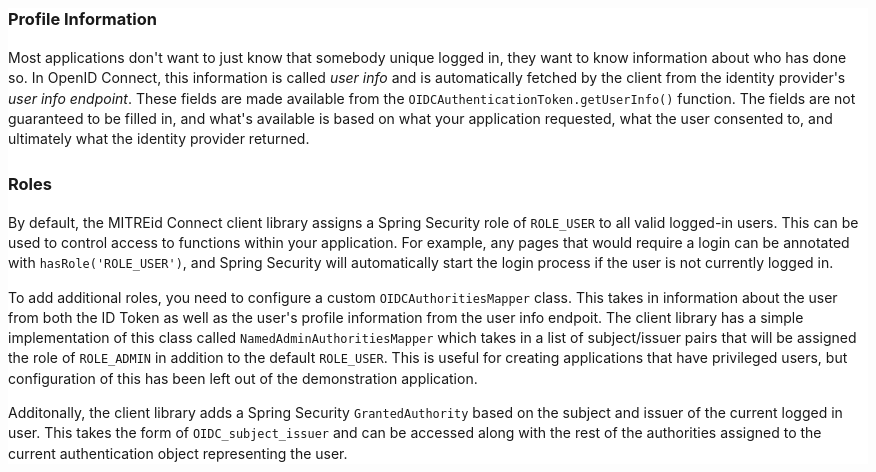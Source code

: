 ### Profile Information

Most applications don't want to just know that somebody unique logged in, they want to know information about who has done so. In OpenID Connect, this information is called _user info_ and is automatically fetched by the client from the identity provider's _user info endpoint_. These fields are made available from the `OIDCAuthenticationToken.getUserInfo()` function. The fields are not guaranteed to be filled in, and what's available is based on what your application requested, what the user consented to, and ultimately what the identity provider returned. 

### Roles

By default, the MITREid Connect client library assigns a Spring Security role of `ROLE_USER` to all valid logged-in users. This can be used to control access to functions within your application. For example, any pages that would require a login can be annotated with `hasRole('ROLE_USER')`, and Spring Security will automatically start the login process if the user is not currently logged in. 

To add additional roles, you need to configure a custom `OIDCAuthoritiesMapper` class. This takes in information about the user from both the ID Token as well as the user's profile information from the user info endpoit. The client library has a simple implementation of this class called `NamedAdminAuthoritiesMapper` which takes in a list of subject/issuer pairs that will be assigned the role of `ROLE_ADMIN` in addition to the default `ROLE_USER`. This is useful for creating applications that have privileged users, but configuration of this has been left out of the demonstration application.

Additonally, the client library adds a Spring Security `GrantedAuthority` based on the subject and issuer of the current logged in user. This takes the form of `OIDC_subject_issuer` and can be accessed along with the rest of the authorities assigned to the current authentication object representing the user. 
